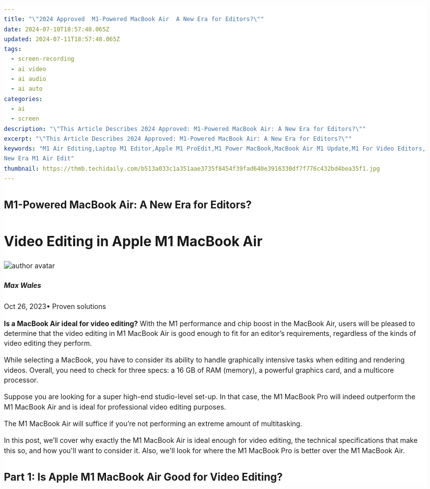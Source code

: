 ```yaml
---
title: "\"2024 Approved  M1-Powered MacBook Air  A New Era for Editors?\""
date: 2024-07-10T18:57:48.065Z
updated: 2024-07-11T18:57:48.065Z
tags: 
  - screen-recording
  - ai video
  - ai audio
  - ai auto
categories: 
  - ai
  - screen
description: "\"This Article Describes 2024 Approved: M1-Powered MacBook Air: A New Era for Editors?\""
excerpt: "\"This Article Describes 2024 Approved: M1-Powered MacBook Air: A New Era for Editors?\""
keywords: "M1 Air Editing,Laptop M1 Editor,Apple M1 ProEdit,M1 Power MacBook,MacBook Air M1 Update,M1 For Video Editors,New Era M1 Air Edit"
thumbnail: https://thmb.techidaily.com/b513a033c1a351aae3735f8454f39fad640e3916330df7f776c432bd4bea35f1.jpg
---
```


## M1-Powered MacBook Air: A New Era for Editors?

# Video Editing in Apple M1 MacBook Air

![author avatar](https://images.wondershare.com/filmora/article-images/max-wales-author.jpg)

##### Max Wales

 Oct 26, 2023• Proven solutions

**Is a MacBook Air ideal for video editing?** With the M1 performance and chip boost in the MacBook Air, users will be pleased to determine that the video editing in M1 MacBook Air is good enough to fit for an editor’s requirements, regardless of the kinds of video editing they perform.

While selecting a MacBook, you have to consider its ability to handle graphically intensive tasks when editing and rendering videos. Overall, you need to check for three specs: a 16 GB of RAM (memory), a powerful graphics card, and a multicore processor.

Suppose you are looking for a super high-end studio-level set-up. In that case, the M1 MacBook Pro will indeed outperform the M1 MacBook Air and is ideal for professional video editing purposes.

The M1 MacBook Air will suffice if you’re not performing an extreme amount of multitasking.

In this post, we’ll cover why exactly the M1 MacBook Air is ideal enough for video editing, the technical specifications that make this so, and how you'll want to consider it. Also, we'll look for where the M1 MacBook Pro is better over the M1 MacBook Air.

## Part 1: Is Apple M1 MacBook Air Good for Video Editing?
